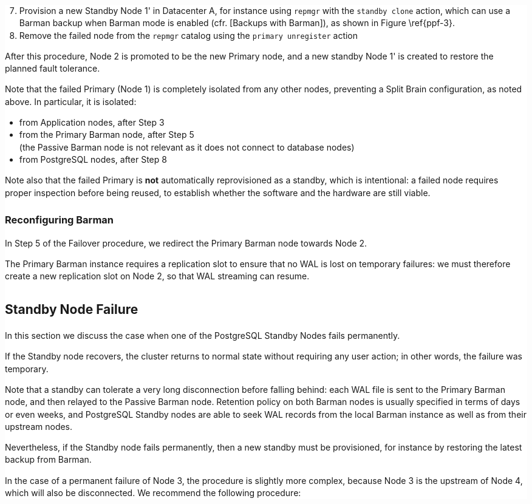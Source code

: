7. Provision a new Standby Node 1' in Datacenter A, for instance
   using `repmgr` with the `standby clone` action, which can use
   a Barman backup when Barman mode is enabled
   (cfr. [Backups with Barman]), as shown in Figure \ref{ppf-3}.
8. Remove the failed node from the `repmgr` catalog using the 
   `primary unregister` action

After this procedure, Node 2 is promoted to be the new Primary
node, and a new standby Node 1' is created to restore the
planned fault tolerance.

Note that the failed Primary (Node 1) is completely isolated from any
other nodes, preventing a Split Brain
configuration, as noted above. In particular, it is isolated:

- from Application nodes, after Step 3
- from the Primary Barman node, after Step 5\
  (the Passive Barman node is not relevant as it does not connect to database nodes)
- from PostgreSQL nodes, after Step 8 

Note also that the failed Primary is **not** automatically reprovisioned as a
standby, which is intentional: a failed node requires proper
inspection before being reused, to establish whether the software and
the hardware are still viable.

### Reconfiguring Barman

In Step 5 of the Failover procedure, we redirect the Primary Barman
node towards Node 2.

The Primary Barman instance requires a replication slot to ensure that
no WAL is lost on temporary failures: we must therefore create a new
replication slot on Node 2, so that WAL streaming can resume.

## Standby Node Failure

In this section we discuss the case when one of the PostgreSQL Standby
Nodes fails permanently.

If the Standby node recovers, the cluster returns to normal state
without requiring any user action; in other words, the failure was
temporary.

Note that a standby can tolerate a very long disconnection before
falling behind: each WAL file is sent to the Primary Barman node, and
then relayed to the Passive Barman node.  Retention policy on both
Barman nodes is usually specified in terms of days or even weeks, and
PostgreSQL Standby nodes are able to seek WAL records from the local
Barman instance as well as from their upstream nodes.

Nevertheless, if the Standby node fails permanently, then a new
standby must be provisioned, for instance by restoring the latest
backup from Barman.

In the case of a permanent failure of Node 3, the procedure is
slightly more complex, because Node 3 is the upstream of Node 4, which
will also be disconnected. We recommend the following procedure:
